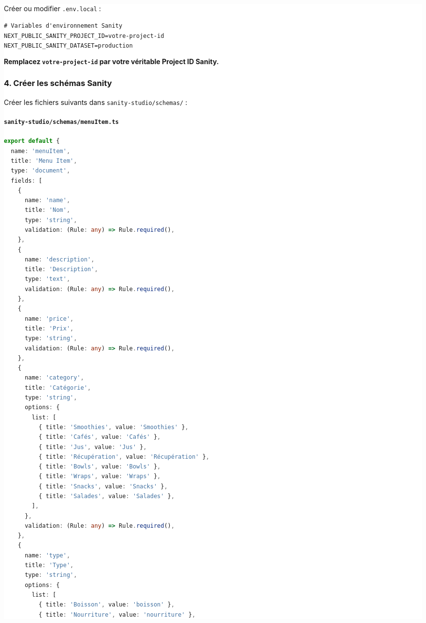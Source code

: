 Créer ou modifier `.env.local` :

```env
# Variables d'environnement Sanity
NEXT_PUBLIC_SANITY_PROJECT_ID=votre-project-id
NEXT_PUBLIC_SANITY_DATASET=production
```

**Remplacez `votre-project-id` par votre véritable Project ID Sanity.**

### **4. Créer les schémas Sanity**

Créer les fichiers suivants dans `sanity-studio/schemas/` :

#### **`sanity-studio/schemas/menuItem.ts`**
```typescript
export default {
  name: 'menuItem',
  title: 'Menu Item',
  type: 'document',
  fields: [
    {
      name: 'name',
      title: 'Nom',
      type: 'string',
      validation: (Rule: any) => Rule.required(),
    },
    {
      name: 'description',
      title: 'Description',
      type: 'text',
      validation: (Rule: any) => Rule.required(),
    },
    {
      name: 'price',
      title: 'Prix',
      type: 'string',
      validation: (Rule: any) => Rule.required(),
    },
    {
      name: 'category',
      title: 'Catégorie',
      type: 'string',
      options: {
        list: [
          { title: 'Smoothies', value: 'Smoothies' },
          { title: 'Cafés', value: 'Cafés' },
          { title: 'Jus', value: 'Jus' },
          { title: 'Récupération', value: 'Récupération' },
          { title: 'Bowls', value: 'Bowls' },
          { title: 'Wraps', value: 'Wraps' },
          { title: 'Snacks', value: 'Snacks' },
          { title: 'Salades', value: 'Salades' },
        ],
      },
      validation: (Rule: any) => Rule.required(),
    },
    {
      name: 'type',
      title: 'Type',
      type: 'string',
      options: {
        list: [
          { title: 'Boisson', value: 'boisson' },
          { title: 'Nourriture', value: 'nourriture' },
```